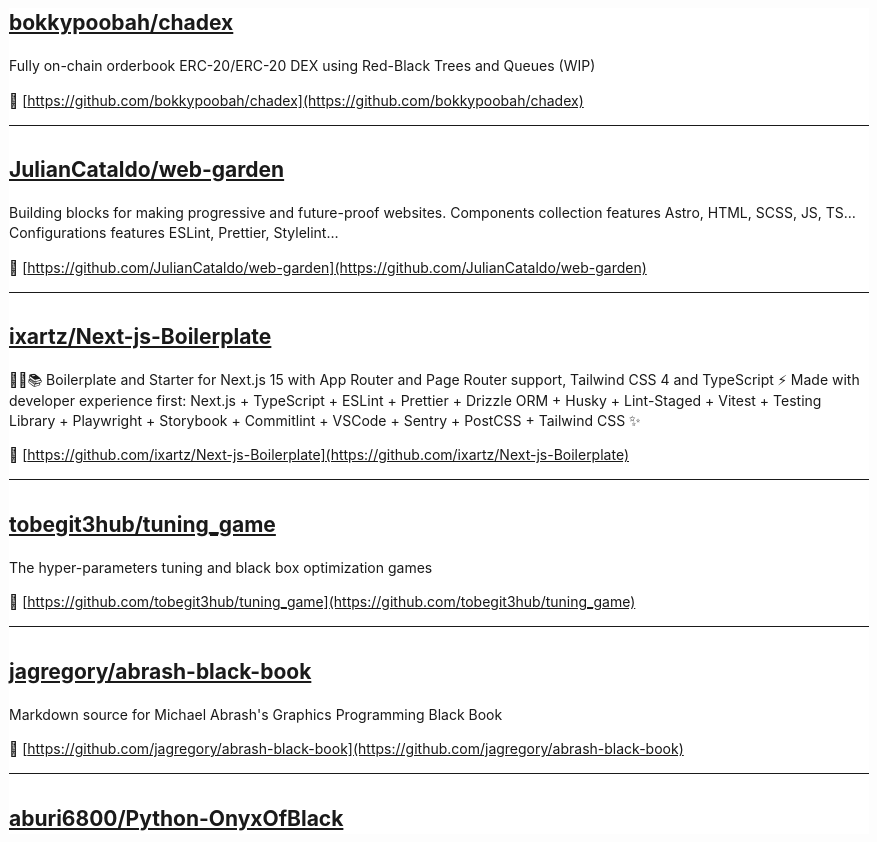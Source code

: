 
## [bokkypoobah/chadex](https://github.com/bokkypoobah/chadex)

Fully on-chain orderbook ERC-20/ERC-20 DEX using Red-Black Trees and Queues (WIP)

🔗 [https://github.com/bokkypoobah/chadex](https://github.com/bokkypoobah/chadex)

---

## [JulianCataldo/web-garden](https://github.com/JulianCataldo/web-garden)

Building blocks for making progressive and future-proof websites. Components collection features Astro, HTML, SCSS, JS, TS… Configurations features ESLint, Prettier, Stylelint…

🔗 [https://github.com/JulianCataldo/web-garden](https://github.com/JulianCataldo/web-garden)

---

## [ixartz/Next-js-Boilerplate](https://github.com/ixartz/Next-js-Boilerplate)

🚀🎉📚 Boilerplate and Starter for Next.js 15 with App Router and Page Router support, Tailwind CSS 4 and TypeScript ⚡️ Made with developer experience first: Next.js + TypeScript + ESLint + Prettier + Drizzle ORM + Husky + Lint-Staged + Vitest + Testing Library + Playwright + Storybook + Commitlint + VSCode + Sentry + PostCSS + Tailwind CSS ✨

🔗 [https://github.com/ixartz/Next-js-Boilerplate](https://github.com/ixartz/Next-js-Boilerplate)

---

## [tobegit3hub/tuning_game](https://github.com/tobegit3hub/tuning_game)

The hyper-parameters tuning and black box optimization games

🔗 [https://github.com/tobegit3hub/tuning_game](https://github.com/tobegit3hub/tuning_game)

---

## [jagregory/abrash-black-book](https://github.com/jagregory/abrash-black-book)

Markdown source for Michael Abrash's Graphics Programming Black Book

🔗 [https://github.com/jagregory/abrash-black-book](https://github.com/jagregory/abrash-black-book)

---

## [aburi6800/Python-OnyxOfBlack](https://github.com/aburi6800/Python-OnyxOfBlack)
